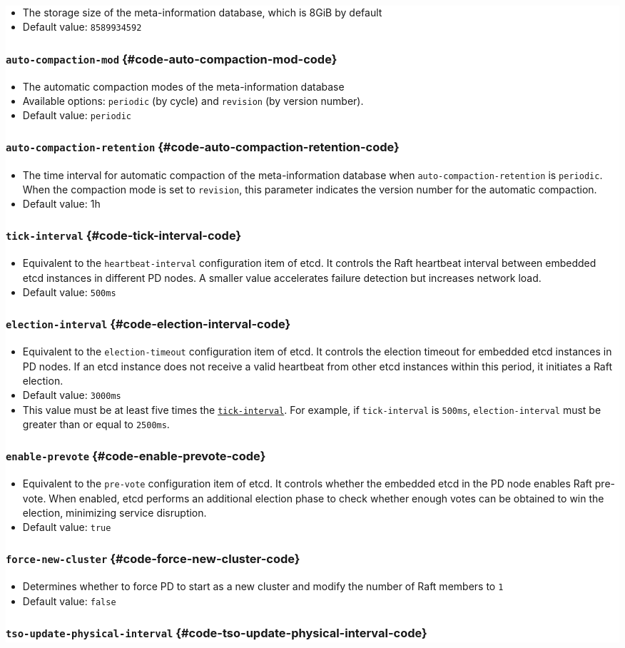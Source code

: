 -   The storage size of the meta-information database, which is 8GiB by default
-   Default value: `8589934592`

### <code>auto-compaction-mod</code> {#code-auto-compaction-mod-code}

-   The automatic compaction modes of the meta-information database
-   Available options: `periodic` (by cycle) and `revision` (by version number).
-   Default value: `periodic`

### <code>auto-compaction-retention</code> {#code-auto-compaction-retention-code}

-   The time interval for automatic compaction of the meta-information database when `auto-compaction-retention` is `periodic`. When the compaction mode is set to `revision`, this parameter indicates the version number for the automatic compaction.
-   Default value: 1h

### <code>tick-interval</code> {#code-tick-interval-code}

-   Equivalent to the `heartbeat-interval` configuration item of etcd. It controls the Raft heartbeat interval between embedded etcd instances in different PD nodes. A smaller value accelerates failure detection but increases network load.
-   Default value: `500ms`

### <code>election-interval</code> {#code-election-interval-code}

-   Equivalent to the `election-timeout` configuration item of etcd. It controls the election timeout for embedded etcd instances in PD nodes. If an etcd instance does not receive a valid heartbeat from other etcd instances within this period, it initiates a Raft election.
-   Default value: `3000ms`
-   This value must be at least five times the [`tick-interval`](#tick-interval). For example, if `tick-interval` is `500ms`, `election-interval` must be greater than or equal to `2500ms`.

### <code>enable-prevote</code> {#code-enable-prevote-code}

-   Equivalent to the `pre-vote` configuration item of etcd. It controls whether the embedded etcd in the PD node enables Raft pre-vote. When enabled, etcd performs an additional election phase to check whether enough votes can be obtained to win the election, minimizing service disruption.
-   Default value: `true`

### <code>force-new-cluster</code> {#code-force-new-cluster-code}

-   Determines whether to force PD to start as a new cluster and modify the number of Raft members to `1`
-   Default value: `false`

### <code>tso-update-physical-interval</code> {#code-tso-update-physical-interval-code}
